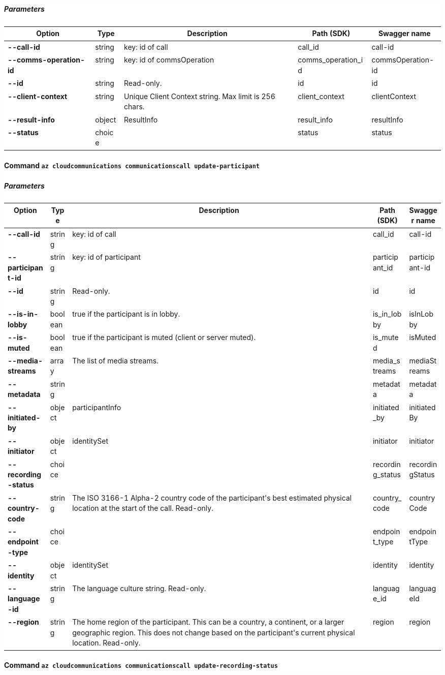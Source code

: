 ##### <a name="Parameterscommunications.callsUpdateOperations">Parameters</a> 
|Option|Type|Description|Path (SDK)|Swagger name|
|------|----|-----------|----------|------------|
|**--call-id**|string|key: id of call|call_id|call-id|
|**--comms-operation-id**|string|key: id of commsOperation|comms_operation_id|commsOperation-id|
|**--id**|string|Read-only.|id|id|
|**--client-context**|string|Unique Client Context string. Max limit is 256 chars.|client_context|clientContext|
|**--result-info**|object|ResultInfo|result_info|resultInfo|
|**--status**|choice||status|status|

#### <a name="communications.callsUpdateParticipants">Command `az cloudcommunications communicationscall update-participant`</a>

##### <a name="Parameterscommunications.callsUpdateParticipants">Parameters</a> 
|Option|Type|Description|Path (SDK)|Swagger name|
|------|----|-----------|----------|------------|
|**--call-id**|string|key: id of call|call_id|call-id|
|**--participant-id**|string|key: id of participant|participant_id|participant-id|
|**--id**|string|Read-only.|id|id|
|**--is-in-lobby**|boolean|true if the participant is in lobby.|is_in_lobby|isInLobby|
|**--is-muted**|boolean|true if the participant is muted (client or server muted).|is_muted|isMuted|
|**--media-streams**|array|The list of media streams.|media_streams|mediaStreams|
|**--metadata**|string||metadata|metadata|
|**--initiated-by**|object|participantInfo|initiated_by|initiatedBy|
|**--initiator**|object|identitySet|initiator|initiator|
|**--recording-status**|choice||recording_status|recordingStatus|
|**--country-code**|string|The ISO 3166-1 Alpha-2 country code of the participant's best estimated physical location at the start of the call. Read-only.|country_code|countryCode|
|**--endpoint-type**|choice||endpoint_type|endpointType|
|**--identity**|object|identitySet|identity|identity|
|**--language-id**|string|The language culture string. Read-only.|language_id|languageId|
|**--region**|string|The home region of the participant. This can be a country, a continent, or a larger geographic region. This does not change based on the participant's current physical location. Read-only.|region|region|

#### <a name="communications.callsupdateRecordingStatus">Command `az cloudcommunications communicationscall update-recording-status`</a>
